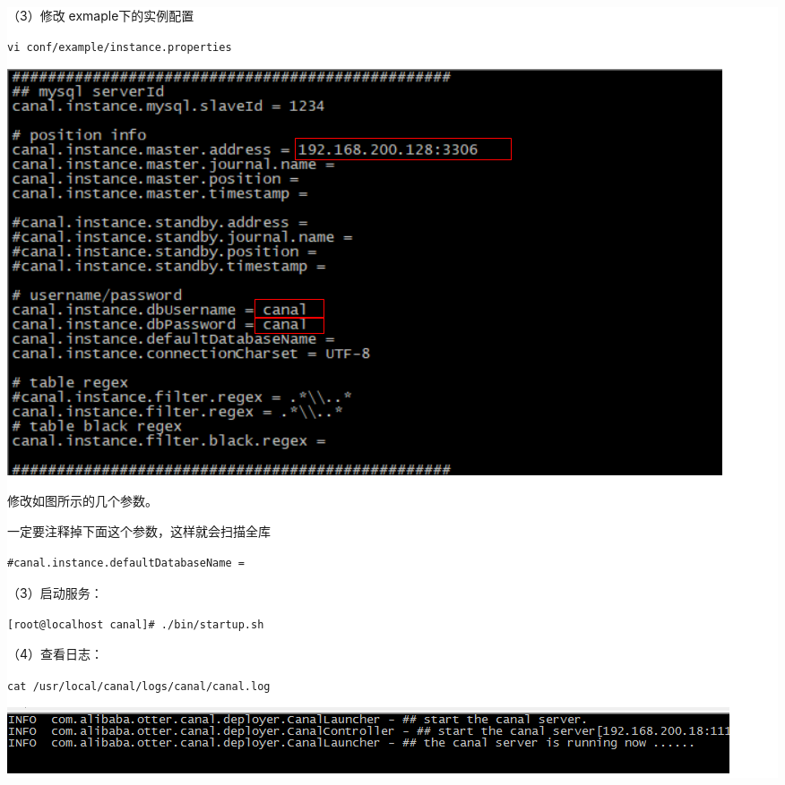 （3）修改 exmaple下的实例配置

```shell
vi conf/example/instance.properties
```

![](images/6-7.png)

修改如图所示的几个参数。

一定要注释掉下面这个参数，这样就会扫描全库

```shell
#canal.instance.defaultDatabaseName =
```

（3）启动服务：

```shell
[root@localhost canal]# ./bin/startup.sh
```

（4）查看日志：

```
cat /usr/local/canal/logs/canal/canal.log
```

![1559119507451](images/1559119507451.png)
